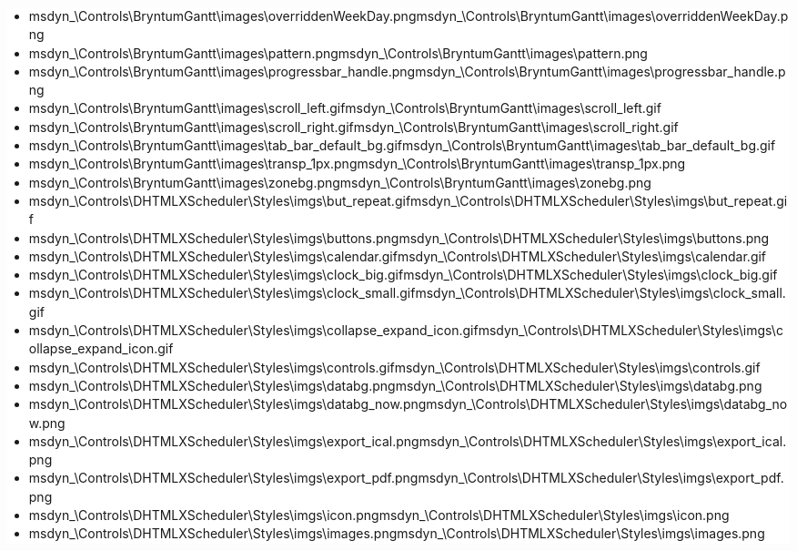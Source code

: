 - <span data-ttu-id="3d9ba-257">msdyn\_\\Controls\\BryntumGantt\\images\\overriddenWeekDay.png</span><span class="sxs-lookup"><span data-stu-id="3d9ba-257">msdyn\_\\Controls\\BryntumGantt\\images\\overriddenWeekDay.png</span></span>
- <span data-ttu-id="3d9ba-258">msdyn\_\\Controls\\BryntumGantt\\images\\pattern.png</span><span class="sxs-lookup"><span data-stu-id="3d9ba-258">msdyn\_\\Controls\\BryntumGantt\\images\\pattern.png</span></span>
- <span data-ttu-id="3d9ba-259">msdyn\_\\Controls\\BryntumGantt\\images\\progressbar\_handle.png</span><span class="sxs-lookup"><span data-stu-id="3d9ba-259">msdyn\_\\Controls\\BryntumGantt\\images\\progressbar\_handle.png</span></span>
- <span data-ttu-id="3d9ba-260">msdyn\_\\Controls\\BryntumGantt\\images\\scroll\_left.gif</span><span class="sxs-lookup"><span data-stu-id="3d9ba-260">msdyn\_\\Controls\\BryntumGantt\\images\\scroll\_left.gif</span></span>
- <span data-ttu-id="3d9ba-261">msdyn\_\\Controls\\BryntumGantt\\images\\scroll\_right.gif</span><span class="sxs-lookup"><span data-stu-id="3d9ba-261">msdyn\_\\Controls\\BryntumGantt\\images\\scroll\_right.gif</span></span>
- <span data-ttu-id="3d9ba-262">msdyn\_\\Controls\\BryntumGantt\\images\\tab\_bar\_default\_bg.gif</span><span class="sxs-lookup"><span data-stu-id="3d9ba-262">msdyn\_\\Controls\\BryntumGantt\\images\\tab\_bar\_default\_bg.gif</span></span>
- <span data-ttu-id="3d9ba-263">msdyn\_\\Controls\\BryntumGantt\\images\\transp\_1px.png</span><span class="sxs-lookup"><span data-stu-id="3d9ba-263">msdyn\_\\Controls\\BryntumGantt\\images\\transp\_1px.png</span></span>
- <span data-ttu-id="3d9ba-264">msdyn\_\\Controls\\BryntumGantt\\images\\zonebg.png</span><span class="sxs-lookup"><span data-stu-id="3d9ba-264">msdyn\_\\Controls\\BryntumGantt\\images\\zonebg.png</span></span>
- <span data-ttu-id="3d9ba-265">msdyn\_\\Controls\\DHTMLXScheduler\\Styles\\imgs\\but\_repeat.gif</span><span class="sxs-lookup"><span data-stu-id="3d9ba-265">msdyn\_\\Controls\\DHTMLXScheduler\\Styles\\imgs\\but\_repeat.gif</span></span>
- <span data-ttu-id="3d9ba-266">msdyn\_\\Controls\\DHTMLXScheduler\\Styles\\imgs\\buttons.png</span><span class="sxs-lookup"><span data-stu-id="3d9ba-266">msdyn\_\\Controls\\DHTMLXScheduler\\Styles\\imgs\\buttons.png</span></span>
- <span data-ttu-id="3d9ba-267">msdyn\_\\Controls\\DHTMLXScheduler\\Styles\\imgs\\calendar.gif</span><span class="sxs-lookup"><span data-stu-id="3d9ba-267">msdyn\_\\Controls\\DHTMLXScheduler\\Styles\\imgs\\calendar.gif</span></span>
- <span data-ttu-id="3d9ba-268">msdyn\_\\Controls\\DHTMLXScheduler\\Styles\\imgs\\clock\_big.gif</span><span class="sxs-lookup"><span data-stu-id="3d9ba-268">msdyn\_\\Controls\\DHTMLXScheduler\\Styles\\imgs\\clock\_big.gif</span></span>
- <span data-ttu-id="3d9ba-269">msdyn\_\\Controls\\DHTMLXScheduler\\Styles\\imgs\\clock\_small.gif</span><span class="sxs-lookup"><span data-stu-id="3d9ba-269">msdyn\_\\Controls\\DHTMLXScheduler\\Styles\\imgs\\clock\_small.gif</span></span>
- <span data-ttu-id="3d9ba-270">msdyn\_\\Controls\\DHTMLXScheduler\\Styles\\imgs\\collapse\_expand\_icon.gif</span><span class="sxs-lookup"><span data-stu-id="3d9ba-270">msdyn\_\\Controls\\DHTMLXScheduler\\Styles\\imgs\\collapse\_expand\_icon.gif</span></span>
- <span data-ttu-id="3d9ba-271">msdyn\_\\Controls\\DHTMLXScheduler\\Styles\\imgs\\controls.gif</span><span class="sxs-lookup"><span data-stu-id="3d9ba-271">msdyn\_\\Controls\\DHTMLXScheduler\\Styles\\imgs\\controls.gif</span></span>
- <span data-ttu-id="3d9ba-272">msdyn\_\\Controls\\DHTMLXScheduler\\Styles\\imgs\\databg.png</span><span class="sxs-lookup"><span data-stu-id="3d9ba-272">msdyn\_\\Controls\\DHTMLXScheduler\\Styles\\imgs\\databg.png</span></span>
- <span data-ttu-id="3d9ba-273">msdyn\_\\Controls\\DHTMLXScheduler\\Styles\\imgs\\databg\_now.png</span><span class="sxs-lookup"><span data-stu-id="3d9ba-273">msdyn\_\\Controls\\DHTMLXScheduler\\Styles\\imgs\\databg\_now.png</span></span>
- <span data-ttu-id="3d9ba-274">msdyn\_\\Controls\\DHTMLXScheduler\\Styles\\imgs\\export\_ical.png</span><span class="sxs-lookup"><span data-stu-id="3d9ba-274">msdyn\_\\Controls\\DHTMLXScheduler\\Styles\\imgs\\export\_ical.png</span></span>
- <span data-ttu-id="3d9ba-275">msdyn\_\\Controls\\DHTMLXScheduler\\Styles\\imgs\\export\_pdf.png</span><span class="sxs-lookup"><span data-stu-id="3d9ba-275">msdyn\_\\Controls\\DHTMLXScheduler\\Styles\\imgs\\export\_pdf.png</span></span>
- <span data-ttu-id="3d9ba-276">msdyn\_\\Controls\\DHTMLXScheduler\\Styles\\imgs\\icon.png</span><span class="sxs-lookup"><span data-stu-id="3d9ba-276">msdyn\_\\Controls\\DHTMLXScheduler\\Styles\\imgs\\icon.png</span></span>
- <span data-ttu-id="3d9ba-277">msdyn\_\\Controls\\DHTMLXScheduler\\Styles\\imgs\\images.png</span><span class="sxs-lookup"><span data-stu-id="3d9ba-277">msdyn\_\\Controls\\DHTMLXScheduler\\Styles\\imgs\\images.png</span></span>